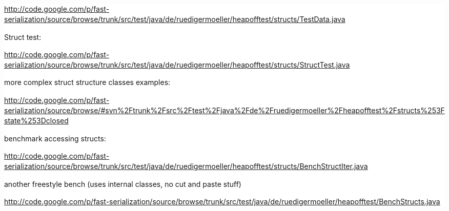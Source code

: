 http://code.google.com/p/fast-serialization/source/browse/trunk/src/test/java/de/ruedigermoeller/heapofftest/structs/TestData.java

Struct test:

http://code.google.com/p/fast-serialization/source/browse/trunk/src/test/java/de/ruedigermoeller/heapofftest/structs/StructTest.java

more complex struct structure classes examples:

http://code.google.com/p/fast-serialization/source/browse/#svn%2Ftrunk%2Fsrc%2Ftest%2Fjava%2Fde%2Fruedigermoeller%2Fheapofftest%2Fstructs%253Fstate%253Dclosed

benchmark accessing structs:

http://code.google.com/p/fast-serialization/source/browse/trunk/src/test/java/de/ruedigermoeller/heapofftest/structs/BenchStructIter.java

another freestyle bench (uses internal classes, no cut and paste stuff)

http://code.google.com/p/fast-serialization/source/browse/trunk/src/test/java/de/ruedigermoeller/heapofftest/BenchStructs.java
